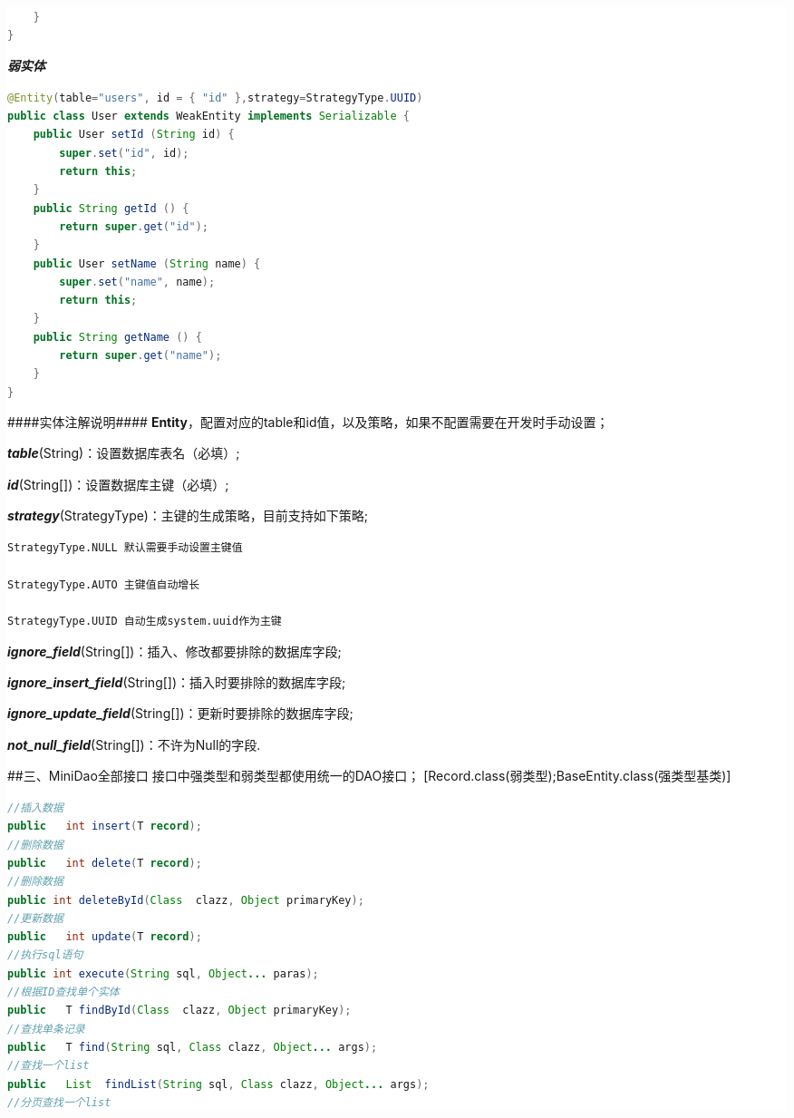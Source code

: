```java
	}
}
```

***弱实体***
```java
@Entity(table="users", id = { "id" },strategy=StrategyType.UUID)
public class User extends WeakEntity implements Serializable {
	public User setId (String id) {
		super.set("id", id);
		return this;
	}
	public String getId () {
		return super.get("id");
	}
	public User setName (String name) {
		super.set("name", name);
		return this;
	}
	public String getName () {
		return super.get("name");
	}
}
```
####实体注解说明####
**Entity**，配置对应的table和id值，以及策略，如果不配置需要在开发时手动设置；

***table***(String)：设置数据库表名（必填）;

***id***(String[])：设置数据库主键（必填）;

***strategy***(StrategyType)：主键的生成策略，目前支持如下策略;

    StrategyType.NULL 默认需要手动设置主键值
    
    StrategyType.AUTO 主键值自动增长
    
    StrategyType.UUID 自动生成system.uuid作为主键
    
***ignore_field***(String[])：插入、修改都要排除的数据库字段;

***ignore_insert_field***(String[])：插入时要排除的数据库字段;

***ignore_update_field***(String[])：更新时要排除的数据库字段;

***not_null_field***(String[])：不许为Null的字段.


##三、MiniDao全部接口
接口中强类型和弱类型都使用统一的DAO接口；
[Record.class(弱类型);BaseEntity.class(强类型基类)]
```java
//插入数据
public   int insert(T record);
//删除数据
public   int delete(T record);
//删除数据
public int deleteById(Class  clazz, Object primaryKey);
//更新数据
public   int update(T record);
//执行sql语句
public int execute(String sql, Object... paras);
//根据ID查找单个实体
public   T findById(Class  clazz, Object primaryKey);
//查找单条记录
public   T find(String sql, Class clazz, Object... args);
//查找一个list
public   List  findList(String sql, Class clazz, Object... args);
//分页查找一个list
```